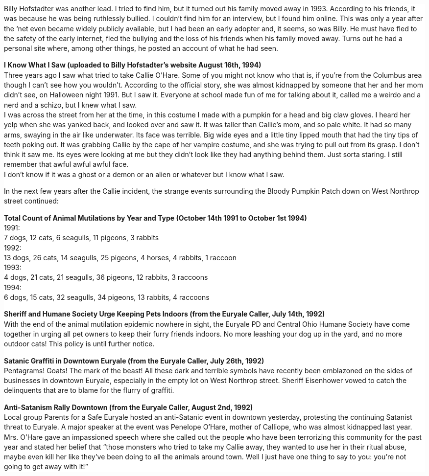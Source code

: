 Billy Hofstadter was another lead. I tried to find him, but it turned out his family moved away in 1993. According to his friends, it was because he was being ruthlessly bullied. I couldn’t find him for an interview, but I found him online. This was only a year after the ‘net even became widely publicly available, but I had been an early adopter and, it seems, so was Billy. He must have fled to the safety of the early internet, fled the bullying and the loss of his friends when his family moved away. Turns out he had a personal site where, among other things, he posted an account of what he had seen.

**I Know What I Saw (uploaded to Billy Hofstadter’s website August 16th, 1994)**  
Three years ago I saw what tried to take Callie O’Hare. Some of you might not know who that is, if you’re from the Columbus area though I can’t see how you wouldn’t. According to the official story, she was almost kidnapped by someone that her and her mom didn’t see, on Halloween night 1991. But I saw it. Everyone at school made fun of me for talking about it, called me a weirdo and a nerd and a schizo, but I knew what I saw.   
I was across the street from her at the time, in this costume I made with a pumpkin for a head and big claw gloves. I heard her yelp when she was yanked back, and looked over and saw it. It was taller than Callie’s mom, and so pale white. It had so many arms, swaying in the air like underwater. Its face was terrible. Big wide eyes and a little tiny lipped mouth that had the tiny tips of teeth poking out. It was grabbing Callie by the cape of her vampire costume, and she was trying to pull out from its grasp. I don’t think it saw me. Its eyes were looking at me but they didn’t look like they had anything behind them. Just sorta staring. I still remember that awful awful awful face.  
I don’t know if it was a ghost or a demon or an alien or whatever but I know what I saw.

In the next few years after the Callie incident, the strange events surrounding the Bloody Pumpkin Patch down on West Northrop street continued:

**Total Count of Animal Mutilations by Year and Type (October 14th 1991 to October 1st 1994)**  
1991:  
7 dogs, 12 cats, 6 seagulls, 11 pigeons, 3 rabbits  
1992:   
13 dogs, 26 cats, 14 seagulls, 25 pigeons, 4 horses, 4 rabbits, 1 raccoon  
1993:   
4 dogs, 21 cats, 21 seagulls, 36 pigeons, 12 rabbits, 3 raccoons  
1994:  
6 dogs, 15 cats, 32 seagulls, 34 pigeons, 13 rabbits, 4 raccoons

**Sheriff and Humane Society Urge Keeping Pets Indoors (from the Euryale Caller, July 14th, 1992)**  
With the end of the animal mutilation epidemic nowhere in sight, the Euryale PD and Central Ohio Humane Society have come together in urging all pet owners to keep their furry friends indoors. No more leashing your dog up in the yard, and no more outdoor cats! This policy is until further notice.

**Satanic Graffiti in Downtown Euryale (from the Euryale Caller, July 26th, 1992)**  
Pentagrams! Goats! The mark of the beast! All these dark and terrible symbols have recently been emblazoned on the sides of businesses in downtown Euryale, especially in the empty lot on West Northrop street. Sheriff Eisenhower vowed to catch the delinquents that are to blame for the flurry of graffiti.

**Anti-Satanism Rally Downtown (from the Euryale Caller, August 2nd, 1992)**  
Local group Parents for a Safe Euryale hosted an anti-Satanic event in downtown yesterday, protesting the continuing Satanist threat to Euryale. A major speaker at the event was Penelope O’Hare, mother of Calliope, who was almost kidnapped last year. Mrs. O’Hare gave an impassioned speech where she called out the people who have been terrorizing this community for the past year and stated her belief that “those monsters who tried to take my Callie away, they wanted to use her in their ritual abuse, maybe even kill her like they’ve been doing to all the animals around town. Well I just have one thing to say to you: you’re not going to get away with it!”
